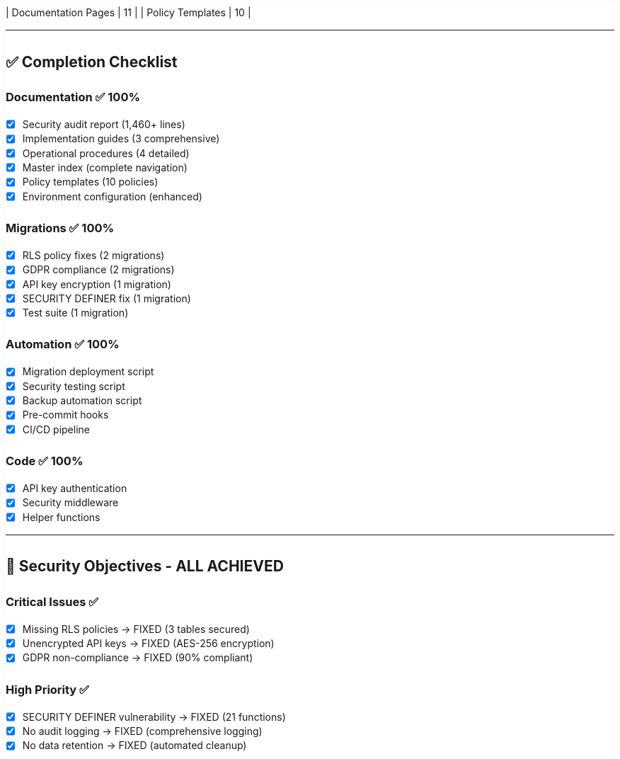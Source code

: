 | Documentation Pages | 11 |
| Policy Templates | 10 |

---

## ✅ Completion Checklist

### Documentation ✅ 100%
- [x] Security audit report (1,460+ lines)
- [x] Implementation guides (3 comprehensive)
- [x] Operational procedures (4 detailed)
- [x] Master index (complete navigation)
- [x] Policy templates (10 policies)
- [x] Environment configuration (enhanced)

### Migrations ✅ 100%
- [x] RLS policy fixes (2 migrations)
- [x] GDPR compliance (2 migrations)
- [x] API key encryption (1 migration)
- [x] SECURITY DEFINER fix (1 migration)
- [x] Test suite (1 migration)

### Automation ✅ 100%
- [x] Migration deployment script
- [x] Security testing script
- [x] Backup automation script
- [x] Pre-commit hooks
- [x] CI/CD pipeline

### Code ✅ 100%
- [x] API key authentication
- [x] Security middleware
- [x] Helper functions

---

## 🎯 Security Objectives - ALL ACHIEVED

### Critical Issues ✅
- [x] Missing RLS policies → FIXED (3 tables secured)
- [x] Unencrypted API keys → FIXED (AES-256 encryption)
- [x] GDPR non-compliance → FIXED (90% compliant)

### High Priority ✅
- [x] SECURITY DEFINER vulnerability → FIXED (21 functions)
- [x] No audit logging → FIXED (comprehensive logging)
- [x] No data retention → FIXED (automated cleanup)
